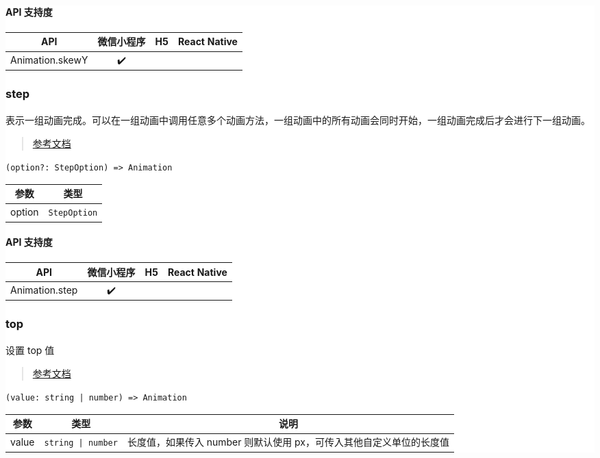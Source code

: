   </tbody>
</table>

#### API 支持度

| API | 微信小程序 | H5 | React Native |
| :---: | :---: | :---: | :---: |
| Animation.skewY | ✔️ |  |  |

### step

表示一组动画完成。可以在一组动画中调用任意多个动画方法，一组动画中的所有动画会同时开始，一组动画完成后才会进行下一组动画。

> [参考文档](https://developers.weixin.qq.com/miniprogram/dev/api/ui/animation/Animation.step.html)

```tsx
(option?: StepOption) => Animation
```

<table>
  <thead>
    <tr>
      <th>参数</th>
      <th>类型</th>
    </tr>
  </thead>
  <tbody>
    <tr>
      <td>option</td>
      <td><code>StepOption</code></td>
    </tr>
  </tbody>
</table>

#### API 支持度

| API | 微信小程序 | H5 | React Native |
| :---: | :---: | :---: | :---: |
| Animation.step | ✔️ |  |  |

### top

设置 top 值

> [参考文档](https://developers.weixin.qq.com/miniprogram/dev/api/ui/animation/Animation.top.html)

```tsx
(value: string | number) => Animation
```

<table>
  <thead>
    <tr>
      <th>参数</th>
      <th>类型</th>
      <th>说明</th>
    </tr>
  </thead>
  <tbody>
    <tr>
      <td>value</td>
      <td><code>string | number</code></td>
      <td>长度值，如果传入 number 则默认使用 px，可传入其他自定义单位的长度值</td>
    </tr>
  </tbody>
</table>

